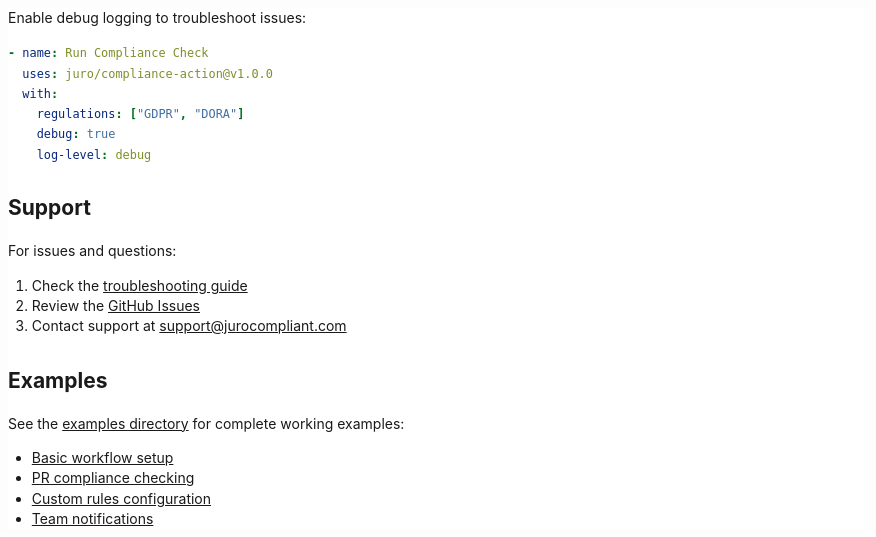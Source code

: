 Enable debug logging to troubleshoot issues:

```yaml
- name: Run Compliance Check
  uses: juro/compliance-action@v1.0.0
  with:
    regulations: ["GDPR", "DORA"]
    debug: true
    log-level: debug
```

## Support

For issues and questions:

1. Check the [troubleshooting guide](#troubleshooting)
2. Review the [GitHub Issues](https://github.com/juro-compliant/juro.mcp.server/issues)
3. Contact support at [support@jurocompliant.com](mailto:support@jurocompliant.com)

## Examples

See the [examples directory](../examples/) for complete working examples:

- [Basic workflow setup](../examples/github-actions-example.js)
- [PR compliance checking](../examples/pr-compliance-example.js)
- [Custom rules configuration](../examples/custom-rules-example.js)
- [Team notifications](../examples/notifications-example.js)
